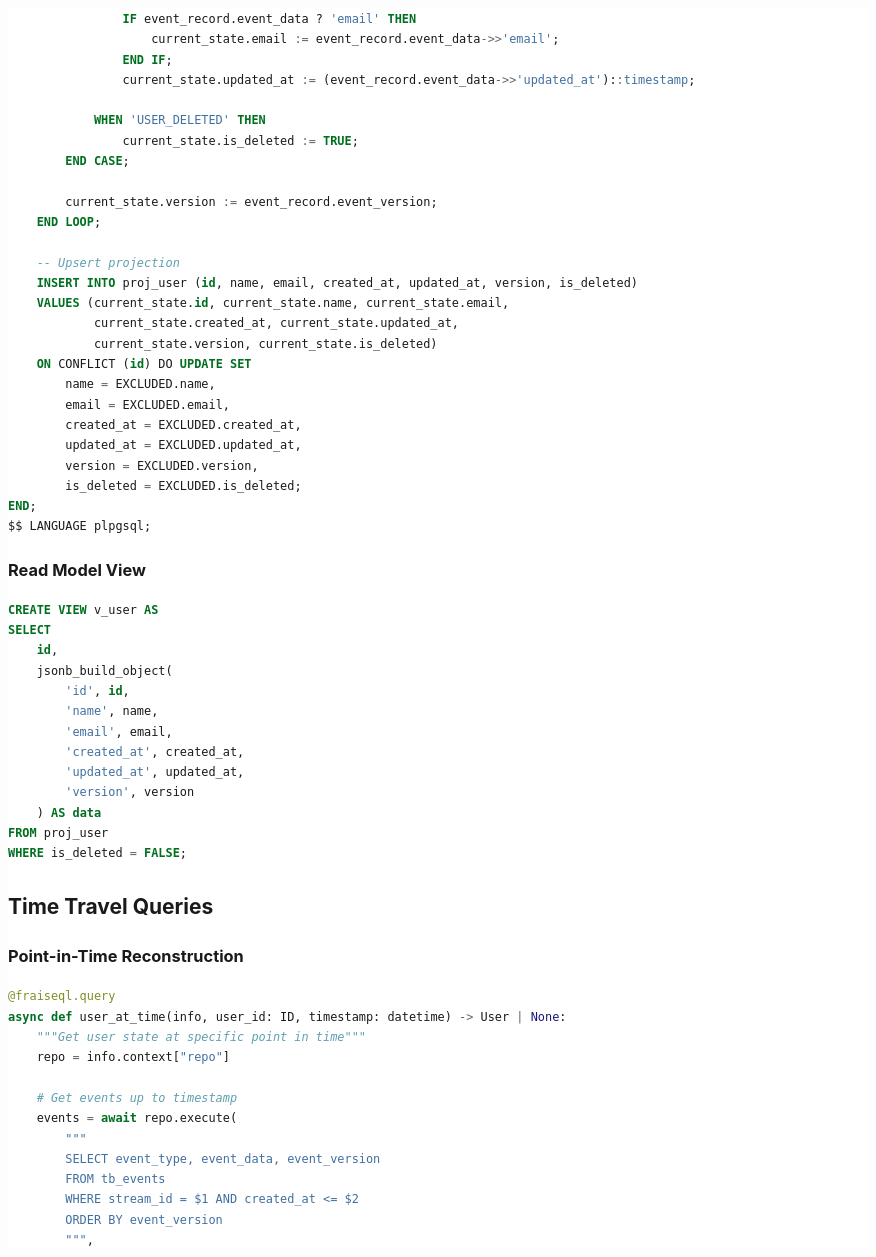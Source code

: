 ```sql
                IF event_record.event_data ? 'email' THEN
                    current_state.email := event_record.event_data->>'email';
                END IF;
                current_state.updated_at := (event_record.event_data->>'updated_at')::timestamp;

            WHEN 'USER_DELETED' THEN
                current_state.is_deleted := TRUE;
        END CASE;

        current_state.version := event_record.event_version;
    END LOOP;

    -- Upsert projection
    INSERT INTO proj_user (id, name, email, created_at, updated_at, version, is_deleted)
    VALUES (current_state.id, current_state.name, current_state.email,
            current_state.created_at, current_state.updated_at,
            current_state.version, current_state.is_deleted)
    ON CONFLICT (id) DO UPDATE SET
        name = EXCLUDED.name,
        email = EXCLUDED.email,
        created_at = EXCLUDED.created_at,
        updated_at = EXCLUDED.updated_at,
        version = EXCLUDED.version,
        is_deleted = EXCLUDED.is_deleted;
END;
$$ LANGUAGE plpgsql;
```

### Read Model View
```sql
CREATE VIEW v_user AS
SELECT
    id,
    jsonb_build_object(
        'id', id,
        'name', name,
        'email', email,
        'created_at', created_at,
        'updated_at', updated_at,
        'version', version
    ) AS data
FROM proj_user
WHERE is_deleted = FALSE;
```

## Time Travel Queries

### Point-in-Time Reconstruction
```python
@fraiseql.query
async def user_at_time(info, user_id: ID, timestamp: datetime) -> User | None:
    """Get user state at specific point in time"""
    repo = info.context["repo"]

    # Get events up to timestamp
    events = await repo.execute(
        """
        SELECT event_type, event_data, event_version
        FROM tb_events
        WHERE stream_id = $1 AND created_at <= $2
        ORDER BY event_version
        """,
```